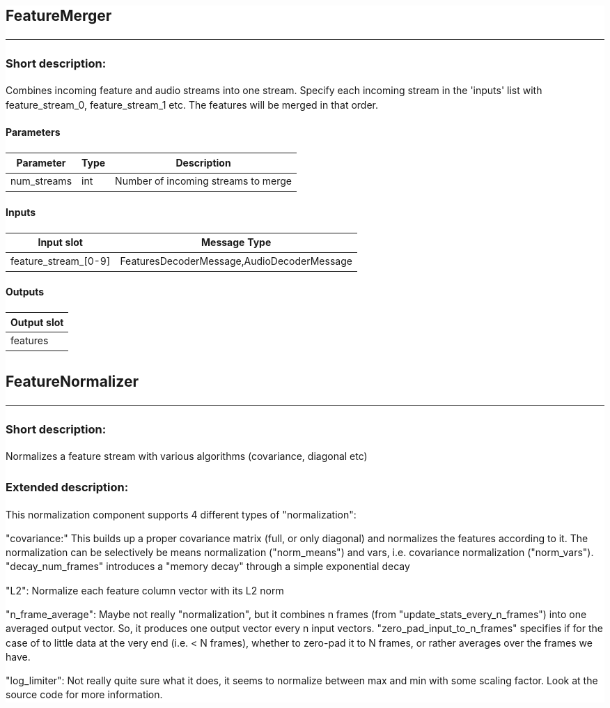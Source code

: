 
## FeatureMerger

---

### Short description:
Combines incoming feature and audio streams into one stream. Specify each incoming stream in the 'inputs' list with feature\_stream\_0, feature\_stream\_1 etc. The features will be merged in that order.

#### Parameters
| Parameter | Type | Description |
| --- | --- | --- |
| num\_streams | int | Number of incoming streams to merge |

#### Inputs
| Input slot | Message Type | 
| --- | --- | 
| feature\_stream\_[0-9] | FeaturesDecoderMessage,AudioDecoderMessage|

#### Outputs
| Output slot | 
| --- | 
| features | 


## FeatureNormalizer

---

### Short description:
Normalizes a feature stream with various algorithms (covariance, diagonal etc)

### Extended description:
This normalization component supports 4 different types of "normalization":  
  
"covariance:" This builds up a proper covariance matrix (full, or only diagonal) and normalizes the features according to it. The normalization can be selectively be means normalization ("norm_means") and vars, i.e. covariance normalization ("norm_vars"). "decay_num_frames" introduces a "memory decay" through a simple exponential decay  
  
"L2": Normalize each feature column vector with its L2 norm  
  
"n_frame_average": Maybe not really "normalization", but it combines n frames (from "update_stats_every_n_frames") into one averaged output vector. So, it produces one output vector every n input vectors. "zero_pad_input_to_n_frames" specifies if for the case of to little data at the very end (i.e. < N frames), whether to zero-pad it to N frames, or rather averages over the frames we have.  
  
"log_limiter": Not really quite sure what it does, it seems to normalize between max and min with some scaling factor. Look at the source code for more information.  
  